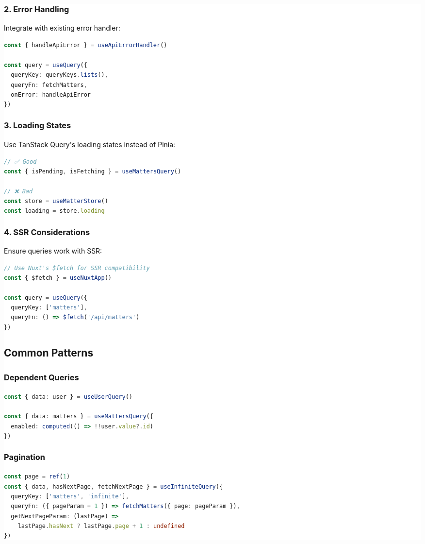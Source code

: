 ### 2. Error Handling
Integrate with existing error handler:
```typescript
const { handleApiError } = useApiErrorHandler()

const query = useQuery({
  queryKey: queryKeys.lists(),
  queryFn: fetchMatters,
  onError: handleApiError
})
```

### 3. Loading States
Use TanStack Query's loading states instead of Pinia:
```typescript
// ✅ Good
const { isPending, isFetching } = useMattersQuery()

// ❌ Bad
const store = useMatterStore()
const loading = store.loading
```

### 4. SSR Considerations
Ensure queries work with SSR:
```typescript
// Use Nuxt's $fetch for SSR compatibility
const { $fetch } = useNuxtApp()

const query = useQuery({
  queryKey: ['matters'],
  queryFn: () => $fetch('/api/matters')
})
```

## Common Patterns

### Dependent Queries
```typescript
const { data: user } = useUserQuery()

const { data: matters } = useMattersQuery({
  enabled: computed(() => !!user.value?.id)
})
```

### Pagination
```typescript
const page = ref(1)
const { data, hasNextPage, fetchNextPage } = useInfiniteQuery({
  queryKey: ['matters', 'infinite'],
  queryFn: ({ pageParam = 1 }) => fetchMatters({ page: pageParam }),
  getNextPageParam: (lastPage) => 
    lastPage.hasNext ? lastPage.page + 1 : undefined
})
```
